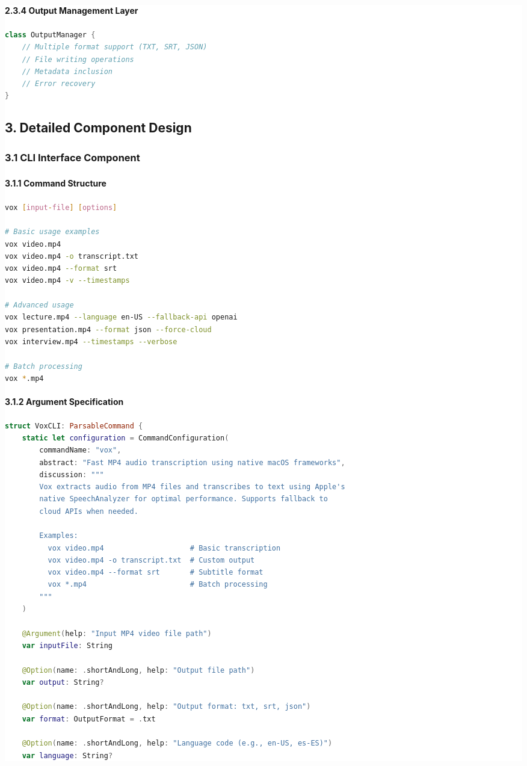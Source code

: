 #### 2.3.4 Output Management Layer
```swift
class OutputManager {
    // Multiple format support (TXT, SRT, JSON)
    // File writing operations
    // Metadata inclusion
    // Error recovery
}
```

## 3. Detailed Component Design

### 3.1 CLI Interface Component

#### 3.1.1 Command Structure
```bash
vox [input-file] [options]

# Basic usage examples
vox video.mp4
vox video.mp4 -o transcript.txt
vox video.mp4 --format srt
vox video.mp4 -v --timestamps

# Advanced usage
vox lecture.mp4 --language en-US --fallback-api openai
vox presentation.mp4 --format json --force-cloud
vox interview.mp4 --timestamps --verbose

# Batch processing
vox *.mp4
```

#### 3.1.2 Argument Specification
```swift
struct VoxCLI: ParsableCommand {
    static let configuration = CommandConfiguration(
        commandName: "vox",
        abstract: "Fast MP4 audio transcription using native macOS frameworks",
        discussion: """
        Vox extracts audio from MP4 files and transcribes to text using Apple's
        native SpeechAnalyzer for optimal performance. Supports fallback to
        cloud APIs when needed.
        
        Examples:
          vox video.mp4                    # Basic transcription
          vox video.mp4 -o transcript.txt  # Custom output
          vox video.mp4 --format srt       # Subtitle format
          vox *.mp4                        # Batch processing
        """
    )
    
    @Argument(help: "Input MP4 video file path")
    var inputFile: String
    
    @Option(name: .shortAndLong, help: "Output file path")
    var output: String?
    
    @Option(name: .shortAndLong, help: "Output format: txt, srt, json")
    var format: OutputFormat = .txt
    
    @Option(name: .shortAndLong, help: "Language code (e.g., en-US, es-ES)")
    var language: String?
```